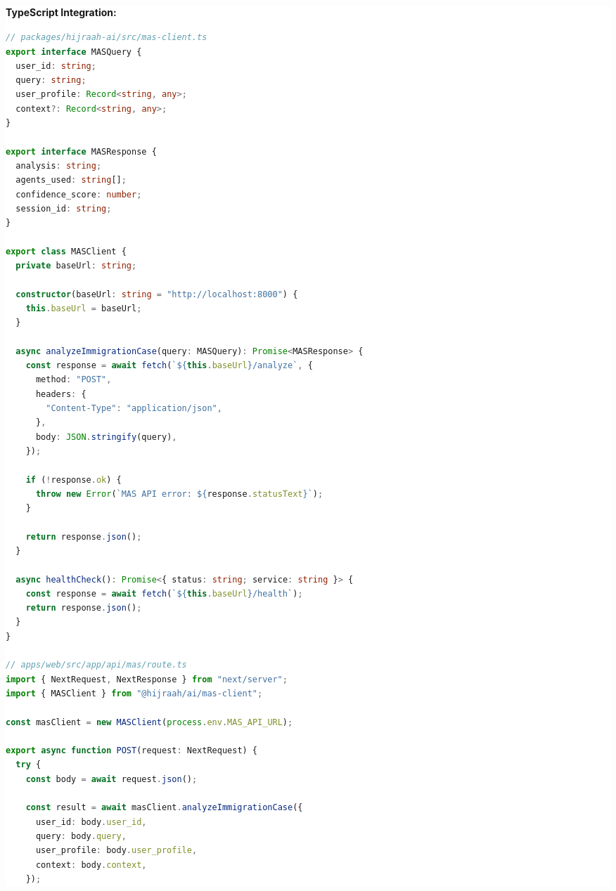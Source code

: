 **TypeScript Integration:**

```typescript
// packages/hijraah-ai/src/mas-client.ts
export interface MASQuery {
  user_id: string;
  query: string;
  user_profile: Record<string, any>;
  context?: Record<string, any>;
}

export interface MASResponse {
  analysis: string;
  agents_used: string[];
  confidence_score: number;
  session_id: string;
}

export class MASClient {
  private baseUrl: string;

  constructor(baseUrl: string = "http://localhost:8000") {
    this.baseUrl = baseUrl;
  }

  async analyzeImmigrationCase(query: MASQuery): Promise<MASResponse> {
    const response = await fetch(`${this.baseUrl}/analyze`, {
      method: "POST",
      headers: {
        "Content-Type": "application/json",
      },
      body: JSON.stringify(query),
    });

    if (!response.ok) {
      throw new Error(`MAS API error: ${response.statusText}`);
    }

    return response.json();
  }

  async healthCheck(): Promise<{ status: string; service: string }> {
    const response = await fetch(`${this.baseUrl}/health`);
    return response.json();
  }
}

// apps/web/src/app/api/mas/route.ts
import { NextRequest, NextResponse } from "next/server";
import { MASClient } from "@hijraah/ai/mas-client";

const masClient = new MASClient(process.env.MAS_API_URL);

export async function POST(request: NextRequest) {
  try {
    const body = await request.json();

    const result = await masClient.analyzeImmigrationCase({
      user_id: body.user_id,
      query: body.query,
      user_profile: body.user_profile,
      context: body.context,
    });

```